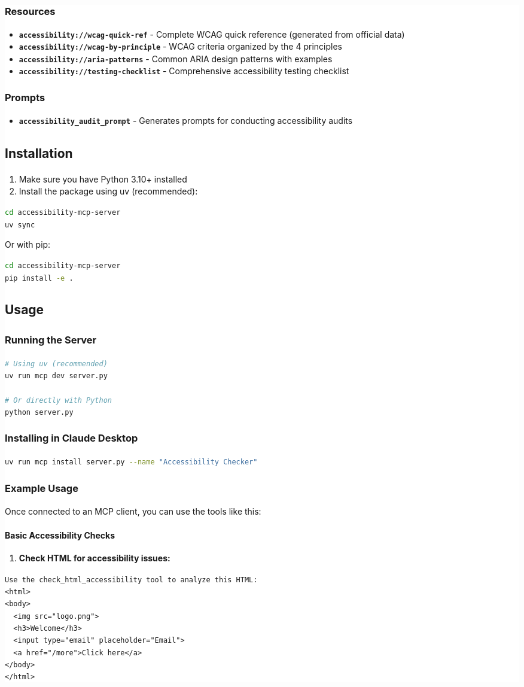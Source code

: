 ### Resources

- **`accessibility://wcag-quick-ref`** - Complete WCAG quick reference (generated from official data)
- **`accessibility://wcag-by-principle`** - WCAG criteria organized by the 4 principles
- **`accessibility://aria-patterns`** - Common ARIA design patterns with examples
- **`accessibility://testing-checklist`** - Comprehensive accessibility testing checklist

### Prompts

- **`accessibility_audit_prompt`** - Generates prompts for conducting accessibility audits

## Installation

1. Make sure you have Python 3.10+ installed
2. Install the package using uv (recommended):

```bash
cd accessibility-mcp-server
uv sync
```

Or with pip:

```bash
cd accessibility-mcp-server
pip install -e .
```

## Usage

### Running the Server

```bash
# Using uv (recommended)
uv run mcp dev server.py

# Or directly with Python
python server.py
```

### Installing in Claude Desktop

```bash
uv run mcp install server.py --name "Accessibility Checker"
```

### Example Usage

Once connected to an MCP client, you can use the tools like this:

#### Basic Accessibility Checks

1. **Check HTML for accessibility issues:**
```
Use the check_html_accessibility tool to analyze this HTML:
<html>
<body>
  <img src="logo.png">
  <h3>Welcome</h3>
  <input type="email" placeholder="Email">
  <a href="/more">Click here</a>
</body>
</html>
```
